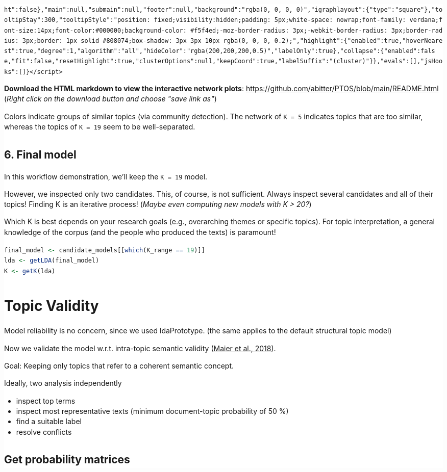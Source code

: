 ```{=html}
ht":false},"main":null,"submain":null,"footer":null,"background":"rgba(0, 0, 0, 0)","igraphlayout":{"type":"square"},"tooltipStay":300,"tooltipStyle":"position: fixed;visibility:hidden;padding: 5px;white-space: nowrap;font-family: verdana;font-size:14px;font-color:#000000;background-color: #f5f4ed;-moz-border-radius: 3px;-webkit-border-radius: 3px;border-radius: 3px;border: 1px solid #808074;box-shadow: 3px 3px 10px rgba(0, 0, 0, 0.2);","highlight":{"enabled":true,"hoverNearest":true,"degree":1,"algorithm":"all","hideColor":"rgba(200,200,200,0.5)","labelOnly":true},"collapse":{"enabled":false,"fit":false,"resetHighlight":true,"clusterOptions":null,"keepCoord":true,"labelSuffix":"(cluster)"}},"evals":[],"jsHooks":[]}</script>
```

**Download the HTML markdown to view the interactive network plots**: https://github.com/abitter/PTOS/blob/main/README.html (*Right click on the download button and choose "save link as"*)

Colors indicate groups of similar topics (via community detection). The network of `K = 5` indicates topics that are too similar, whereas the topics of `K = 19` seem to be well-separated.

## 6. Final model

In this workflow demonstration, we’ll keep the `K = 19` model.

However, we inspected only two candidates. This, of course, is not sufficient.
Always inspect several candidates and all of their topics!
Finding K is an iterative process! (*Maybe even computing new models with K > 20?*)

Which K is best depends on your research goals (e.g., overarching themes or specific topics).
For topic interpretation, a general knowledge of the corpus (and the people who produced the texts) is paramount!



```r
final_model <- candidate_models[[which(K_range == 19)]]
lda <- getLDA(final_model)
K <- getK(lda)
```

# Topic Validity

Model reliability is no concern, since we used ldaPrototype.
(the same applies to the default structural topic model)


Now we validate the model w.r.t. intra-topic semantic validity ([Maier et al., 2018](https://doi.org/10.1080/19312458.2018.1430754)).

Goal: Keeping only topics that refer to a coherent semantic concept.

Ideally, two analysis independently
+ inspect top terms
+ inspect most representative texts (minimum document-topic probability of 50 %)
+ find a suitable label
+ resolve conflicts


## Get probability matrices
